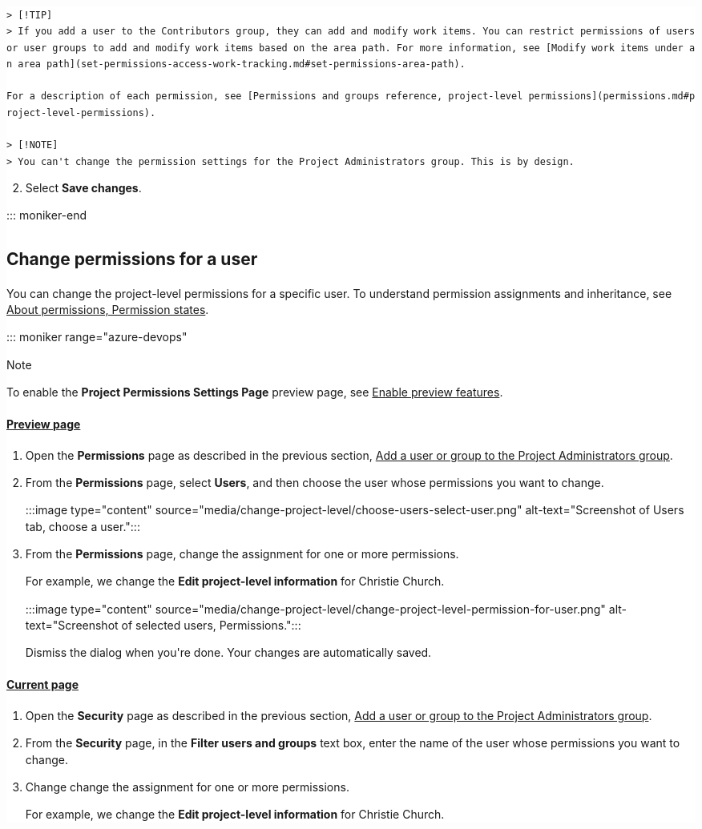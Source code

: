     > [!TIP]   
    > If you add a user to the Contributors group, they can add and modify work items. You can restrict permissions of users or user groups to add and modify work items based on the area path. For more information, see [Modify work items under an area path](set-permissions-access-work-tracking.md#set-permissions-area-path).

    For a description of each permission, see [Permissions and groups reference, project-level permissions](permissions.md#project-level-permissions).

    > [!NOTE]   
    > You can't change the permission settings for the Project Administrators group. This is by design.  

2. Select **Save changes**.   

::: moniker-end

## Change permissions for a user 
 
You can change the project-level permissions for a specific user. To understand permission assignments and inheritance, see [About permissions, Permission states](about-permissions.md#permission-states).
   
::: moniker range="azure-devops"

> [!NOTE]   
> To enable the **Project Permissions Settings Page** preview page, see [Enable preview features](../../project/navigation/preview-features.md).

#### [Preview page](#tab/preview-page) 

1. Open the **Permissions** page as described in the previous section, [Add a user or group to the Project Administrators group](#add-user-group). 

1. From the **Permissions** page, select **Users**, and then choose the user whose permissions you want to change.

	:::image type="content" source="media/change-project-level/choose-users-select-user.png" alt-text="Screenshot of Users tab, choose a user.":::   

1.	From the **Permissions** page, change the assignment for one or more permissions. 

	For example, we change the **Edit project-level information** for Christie Church. 

	:::image type="content" source="media/change-project-level/change-project-level-permission-for-user.png" alt-text="Screenshot of selected users, Permissions.":::   

	Dismiss the dialog when you're done. Your changes are automatically saved. 

#### [Current page](#tab/current-page) 

1. Open the **Security** page as described in the previous section, [Add a user or group to the Project Administrators group](#add-user-group). 

1. From the **Security** page, in the **Filter users and groups** text box, enter the name of the user whose permissions you want to change. 

1. Change change the assignment for one or more permissions. 

	For example, we change the **Edit project-level information** for Christie Church. 
